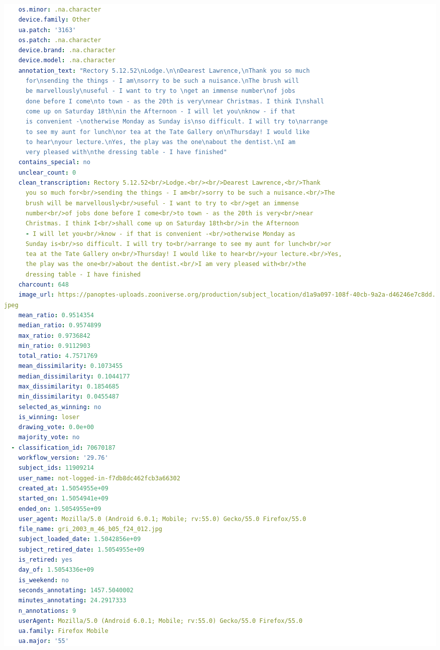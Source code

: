 ```yaml
    os.minor: .na.character
    device.family: Other
    ua.patch: '3163'
    os.patch: .na.character
    device.brand: .na.character
    device.model: .na.character
    annotation_text: "Rectory 5.12.52\nLodge.\n\nDearest Lawrence,\nThank you so much
      for\nsending the things - I am\nsorry to be such a nuisance.\nThe brush will
      be marvellously\nuseful - I want to try to \nget an immense number\nof jobs
      done before I come\nto town - as the 20th is very\nnear Christmas. I think I\nshall
      come up on Saturday 18th\nin the Afternoon - I will let you\nknow - if that
      is convenient -\notherwise Monday as Sunday is\nso difficult. I will try to\narrange
      to see my aunt for lunch\nor tea at the Tate Gallery on\nThursday! I would like
      to hear\nyour lecture.\nYes, the play was the one\nabout the dentist.\nI am
      very pleased with\nthe dressing table - I have finished"
    contains_special: no
    unclear_count: 0
    clean_transcription: Rectory 5.12.52<br/>Lodge.<br/><br/>Dearest Lawrence,<br/>Thank
      you so much for<br/>sending the things - I am<br/>sorry to be such a nuisance.<br/>The
      brush will be marvellously<br/>useful - I want to try to <br/>get an immense
      number<br/>of jobs done before I come<br/>to town - as the 20th is very<br/>near
      Christmas. I think I<br/>shall come up on Saturday 18th<br/>in the Afternoon
      - I will let you<br/>know - if that is convenient -<br/>otherwise Monday as
      Sunday is<br/>so difficult. I will try to<br/>arrange to see my aunt for lunch<br/>or
      tea at the Tate Gallery on<br/>Thursday! I would like to hear<br/>your lecture.<br/>Yes,
      the play was the one<br/>about the dentist.<br/>I am very pleased with<br/>the
      dressing table - I have finished
    charcount: 648
    image_url: https://panoptes-uploads.zooniverse.org/production/subject_location/d1a9a097-108f-40cb-9a2a-d46246e7c8dd.jpeg
    mean_ratio: 0.9514354
    median_ratio: 0.9574899
    max_ratio: 0.9736842
    min_ratio: 0.9112903
    total_ratio: 4.7571769
    mean_dissimilarity: 0.1073455
    median_dissimilarity: 0.1044177
    max_dissimilarity: 0.1854685
    min_dissimilarity: 0.0455487
    selected_as_winning: no
    is_winning: loser
    drawing_vote: 0.0e+00
    majority_vote: no
  - classification_id: 70670187
    workflow_version: '29.76'
    subject_ids: 11909214
    user_name: not-logged-in-f7db8dc462fcb3a66302
    created_at: 1.5054955e+09
    started_on: 1.5054941e+09
    ended_on: 1.5054955e+09
    user_agent: Mozilla/5.0 (Android 6.0.1; Mobile; rv:55.0) Gecko/55.0 Firefox/55.0
    file_name: gri_2003_m_46_b05_f24_012.jpg
    subject_loaded_date: 1.5042856e+09
    subject_retired_date: 1.5054955e+09
    is_retired: yes
    day_of: 1.5054336e+09
    is_weekend: no
    seconds_annotating: 1457.5040002
    minutes_annotating: 24.2917333
    n_annotations: 9
    userAgent: Mozilla/5.0 (Android 6.0.1; Mobile; rv:55.0) Gecko/55.0 Firefox/55.0
    ua.family: Firefox Mobile
    ua.major: '55'
```